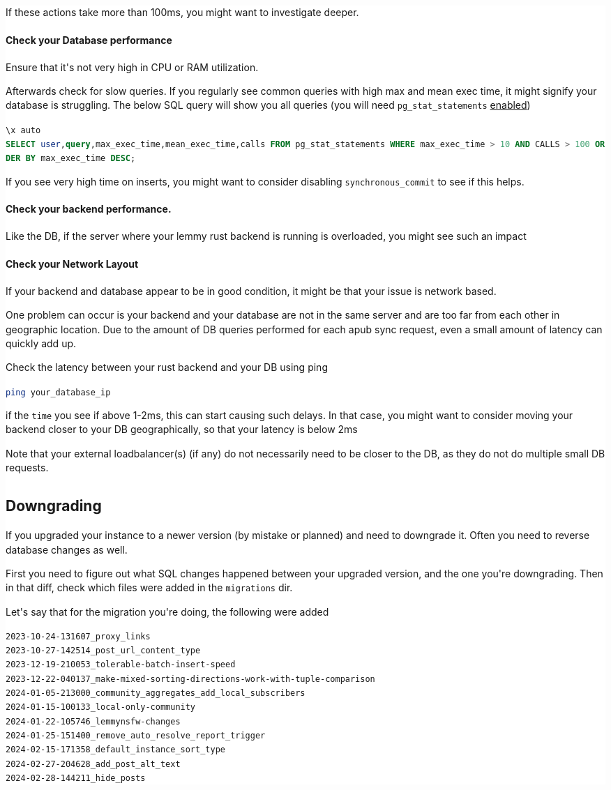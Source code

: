 If these actions take more than 100ms, you might want to investigate deeper.

#### Check your Database performance

Ensure that it's not very high in CPU or RAM utilization.

Afterwards check for slow queries. If you regularly see common queries with high max and mean exec time, it might signify your database is struggling. The below SQL query will show you all queries (you will need `pg_stat_statements` [enabled](https://www.postgresql.org/docs/current/pgstatstatements.html))

```sql
\x auto
SELECT user,query,max_exec_time,mean_exec_time,calls FROM pg_stat_statements WHERE max_exec_time > 10 AND CALLS > 100 ORDER BY max_exec_time DESC;
```

If you see very high time on inserts, you might want to consider disabling `synchronous_commit` to see if this helps.

#### Check your backend performance.

Like the DB, if the server where your lemmy rust backend is running is overloaded, you might see such an impact

#### Check your Network Layout

If your backend and database appear to be in good condition, it might be that your issue is network based.

One problem can occur is your backend and your database are not in the same server and are too far from each other in geographic location. Due to the amount of DB queries performed for each apub sync request, even a small amount of latency can quickly add up.

Check the latency between your rust backend and your DB using ping

```bash
ping your_database_ip
```

if the `time` you see if above 1-2ms, this can start causing such delays. In that case, you might want to consider moving your backend closer to your DB geographically, so that your latency is below 2ms

Note that your external loadbalancer(s) (if any) do not necessarily need to be closer to the DB, as they do not do multiple small DB requests.

## Downgrading

If you upgraded your instance to a newer version (by mistake or planned) and need to downgrade it. Often you need to reverse database changes as well.

First you need to figure out what SQL changes happened between your upgraded version, and the one you're downgrading. Then in that diff, check which files were added in the `migrations` dir.

Let's say that for the migration you're doing, the following were added

```
2023-10-24-131607_proxy_links
2023-10-27-142514_post_url_content_type
2023-12-19-210053_tolerable-batch-insert-speed
2023-12-22-040137_make-mixed-sorting-directions-work-with-tuple-comparison
2024-01-05-213000_community_aggregates_add_local_subscribers
2024-01-15-100133_local-only-community
2024-01-22-105746_lemmynsfw-changes
2024-01-25-151400_remove_auto_resolve_report_trigger
2024-02-15-171358_default_instance_sort_type
2024-02-27-204628_add_post_alt_text
2024-02-28-144211_hide_posts
```

